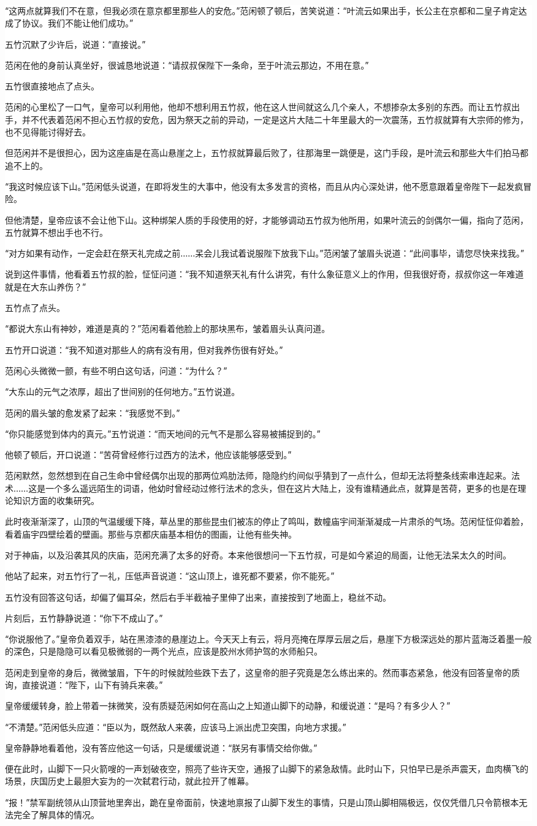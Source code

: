 “这两点就算我们不在意，但我必须在意京都里那些人的安危。”范闲顿了顿后，苦笑说道：“叶流云如果出手，长公主在京都和二皇子肯定达成了协议。我们不能让他们成功。”

五竹沉默了少许后，说道：“直接说。”

范闲在他的身前认真坐好，很诚恳地说道：“请叔叔保陛下一条命，至于叶流云那边，不用在意。”

五竹很直接地点了点头。

范闲的心里松了一口气，皇帝可以利用他，他却不想利用五竹叔，他在这人世间就这么几个亲人，不想掺杂太多别的东西。而让五竹叔出手，并不代表着范闲不担心五竹叔的安危，因为祭天之前的异动，一定是这片大陆二十年里最大的一次震荡，五竹叔就算有大宗师的修为，也不见得能讨得好去。

但范闲并不是很担心，因为这座庙是在高山悬崖之上，五竹叔就算最后败了，往那海里一跳便是，这门手段，是叶流云和那些大牛们拍马都追不上的。

“我这时候应该下山。”范闲低头说道，在即将发生的大事中，他没有太多发言的资格，而且从内心深处讲，他不愿意跟着皇帝陛下一起发疯冒险。

但他清楚，皇帝应该不会让他下山。这种绑架人质的手段使用的好，才能够调动五竹叔为他所用，如果叶流云的剑偶尔一偏，指向了范闲，五竹就算不想出手也不行。

“对方如果有动作，一定会赶在祭天礼完成之前……呆会儿我试着说服陛下放我下山。”范闲皱了皱眉头说道：“此间事毕，请您尽快来找我。”

说到这件事情，他看着五竹叔的脸，怔怔问道：“我不知道祭天礼有什么讲究，有什么象征意义上的作用，但我很好奇，叔叔你这一年难道就是在大东山养伤？”

五竹点了点头。

“都说大东山有神妙，难道是真的？”范闲看着他脸上的那块黑布，皱着眉头认真问道。

五竹开口说道：“我不知道对那些人的病有没有用，但对我养伤很有好处。”

范闲心头微微一颤，有些不明白这句话，问道：“为什么？”

“大东山的元气之浓厚，超出了世间别的任何地方。”五竹说道。

范闲的眉头皱的愈发紧了起来：“我感觉不到。”

“你只能感觉到体内的真元。”五竹说道：“而天地间的元气不是那么容易被捕捉到的。”

他顿了顿后，开口说道：“苦荷曾经修行过西方的法术，他应该能够感受到。”

范闲默然，忽然想到在自己生命中曾经偶尔出现的那两位鸡肋法师，隐隐约约间似乎猜到了一点什么，但却无法将整条线索串连起来。法术……这是一个多么遥远陌生的词语，他幼时曾经动过修行法术的念头，但在这片大陆上，没有谁精通此点，就算是苦荷，更多的也是在理论知识方面的收集研究。

此时夜渐渐深了，山顶的气温缓缓下降，草丛里的那些昆虫们被冻的停止了鸣叫，数幢庙宇间渐渐凝成一片肃杀的气场。范闲怔怔仰着脸，看着庙宇四壁绘着的壁画。那些与京都庆庙基本相仿的图画，让他有些失神。

对于神庙，以及沿袭其风的庆庙，范闲充满了太多的好奇。本来他很想问一下五竹叔，可是如今紧迫的局面，让他无法呆太久的时间。

他站了起来，对五竹行了一礼，压低声音说道：“这山顶上，谁死都不要紧，你不能死。”

五竹没有回答这句话，却偏了偏耳朵，然后右手半截袖子里伸了出来，直接按到了地面上，稳丝不动。

片刻后，五竹静静说道：“你下不成山了。”

“你说服他了。”皇帝负着双手，站在黑漆漆的悬崖边上。今天天上有云，将月亮掩在厚厚云层之后，悬崖下方极深远处的那片蓝海泛着墨一般的深色，只是隐隐可以看见极微弱的一两个光点，应该是胶州水师护驾的水师船只。

范闲走到皇帝的身后，微微皱眉，下午的时候就险些跌下去了，这皇帝的胆子究竟是怎么练出来的。然而事态紧急，他没有回答皇帝的质询，直接说道：“陛下，山下有骑兵来袭。”

皇帝缓缓转身，脸上带着一抹微笑，没有质疑范闲如何在高山之上知道山脚下的动静，和缓说道：“是吗？有多少人？”

“不清楚。”范闲低头应道：“臣以为，既然敌人来袭，应该马上派出虎卫突围，向地方求援。”

皇帝静静地看着他，没有答应他这一句话，只是缓缓说道：“朕另有事情交给你做。”

便在此时，山脚下一只火箭嗖的一声划破夜空，照亮了些许天空，通报了山脚下的紧急敌情。此时山下，只怕早已是杀声震天，血肉横飞的场景，庆国历史上最胆大妄为的一次弑君行动，就此拉开了帷幕。

“报！”禁军副统领从山顶营地里奔出，跪在皇帝面前，快速地禀报了山脚下发生的事情，只是山顶山脚相隔极远，仅仅凭借几只令箭根本无法完全了解具体的情况。
